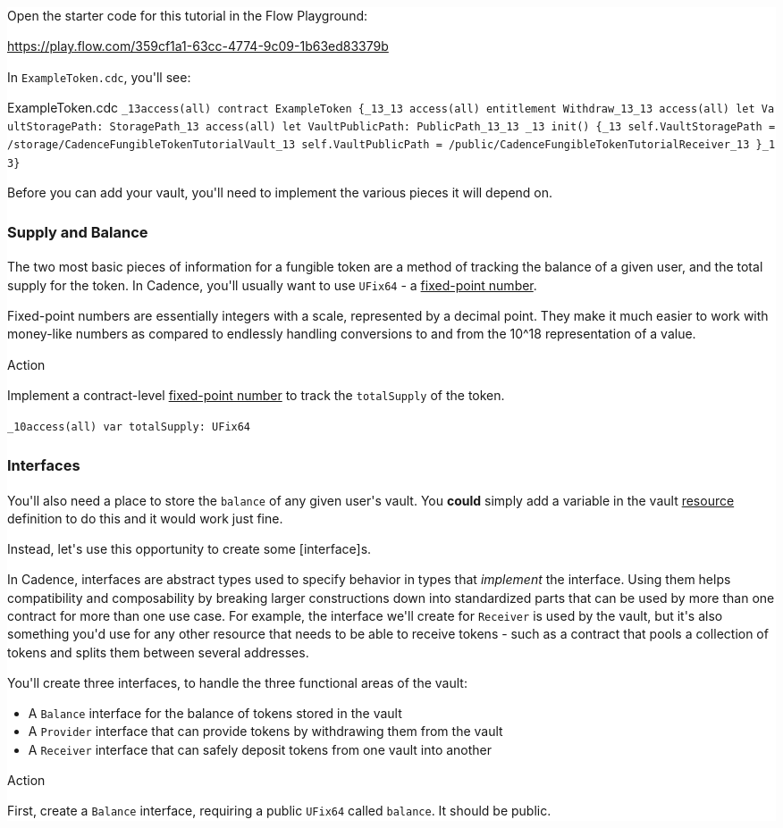 Open the starter code for this tutorial in the Flow Playground:

[<https://play.flow.com/359cf1a1-63cc-4774-9c09-1b63ed83379b>](https://play.flow.com/359cf1a1-63cc-4774-9c09-1b63ed83379b)

In `ExampleToken.cdc`, you'll see:

ExampleToken.cdc `_13access(all) contract ExampleToken {_13_13 access(all) entitlement Withdraw_13_13 access(all) let VaultStoragePath: StoragePath_13 access(all) let VaultPublicPath: PublicPath_13_13 _13 init() {_13 self.VaultStoragePath = /storage/CadenceFungibleTokenTutorialVault_13 self.VaultPublicPath = /public/CadenceFungibleTokenTutorialReceiver_13 }_13}`

Before you can add your vault, you'll need to implement the various pieces it will depend on.

### Supply and Balance[​](#supply-and-balance "Direct link to Supply and Balance")

The two most basic pieces of information for a fungible token are a method of tracking the balance of a given user, and the total supply for the token. In Cadence, you'll usually want to use `UFix64` - a [fixed-point number](/docs/language/values-and-types#fixed-point-numbers).

Fixed-point numbers are essentially integers with a scale, represented by a decimal point. They make it much easier to work with money-like numbers as compared to endlessly handling conversions to and from the 10^18 representation of a value.

Action

Implement a contract-level [fixed-point number](/docs/language/values-and-types#fixed-point-numbers) to track the `totalSupply` of the token.


 `_10access(all) var totalSupply: UFix64`
### Interfaces[​](#interfaces "Direct link to Interfaces")

You'll also need a place to store the `balance` of any given user's vault. You **could** simply add a variable in the vault [resource](/docs/language/resources) definition to do this and it would work just fine.

Instead, let's use this opportunity to create some [interface]s.

In Cadence, interfaces are abstract types used to specify behavior in types that *implement* the interface. Using them helps compatibility and composability by breaking larger constructions down into standardized parts that can be used by more than one contract for more than one use case. For example, the interface we'll create for `Receiver` is used by the vault, but it's also something you'd use for any other resource that needs to be able to receive tokens - such as a contract that pools a collection of tokens and splits them between several addresses.

You'll create three interfaces, to handle the three functional areas of the vault:

* A `Balance` interface for the balance of tokens stored in the vault
* A `Provider` interface that can provide tokens by withdrawing them from the vault
* A `Receiver` interface that can safely deposit tokens from one vault into another

Action

First, create a `Balance` interface, requiring a public `UFix64` called `balance`. It should be public.

